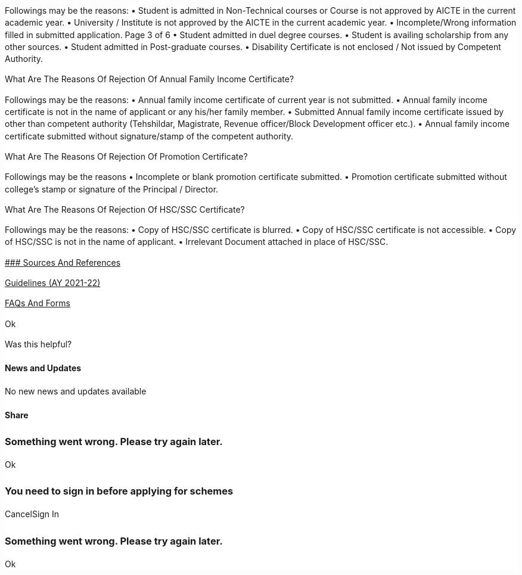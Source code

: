 Followings may be the reasons: • Student is admitted in Non-Technical courses or Course is not approved by AICTE in the current academic year. • University / Institute is not approved by the AICTE in the current academic year. • Incomplete/Wrong information filled in submitted application. Page 3 of 6 • Student admitted in duel degree courses. • Student is availing scholarship from any other sources. • Student admitted in Post-graduate courses. • Disability Certificate is not enclosed / Not issued by Competent Authority.

What Are The Reasons Of Rejection Of Annual Family Income Certificate?

Followings may be the reasons: • Annual family income certificate of current year is not submitted. • Annual family income certificate is not in the name of applicant or any his/her family member. • Submitted Annual family income certificate issued by other than competent authority (Tehshildar, Magistrate, Revenue officer/Block Development officer etc.). • Annual family income certificate submitted without signature/stamp of the competent authority.

What Are The Reasons Of Rejection Of Promotion Certificate?

Followings may be the reasons • Incomplete or blank promotion certificate submitted. • Promotion certificate submitted without college’s stamp or signature of the Principal / Director.

What Are The Reasons Of Rejection Of HSC/SSC Certificate?

Followings may be the reasons: • Copy of HSC/SSC certificate is blurred. • Copy of HSC/SSC certificate is not accessible. • Copy of HSC/SSC is not in the name of applicant. • Irrelevant Document attached in place of HSC/SSC.

[### Sources And References](https://www.myscheme.gov.in/schemes/sak-deg#sources)

[Guidelines (AY 2021-22)](https://www.aicte-india.org/sites/default/files/stdc/AICTE%20Saksham%20Scheme%20Guidelines_Degree.pdf)

[FAQs And Forms](https://www.aicte-india.org/sites/default/files/stdc/FAQs-Saksham%20Scheme.pdf)

Ok

Was this helpful?

#### News and Updates

No new news and updates available

#### Share

### Something went wrong. Please try again later.

Ok

### 

### You need to sign in before applying for schemes

CancelSign In

### Something went wrong. Please try again later.

Ok

### 
